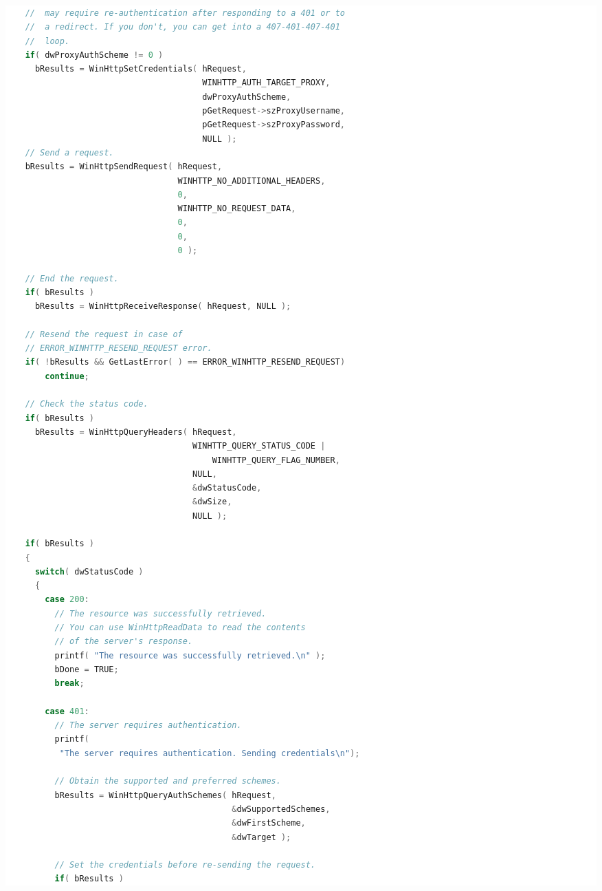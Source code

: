 ```cpp
    //  may require re-authentication after responding to a 401 or to 
    //  a redirect. If you don't, you can get into a 407-401-407-401
    //  loop.
    if( dwProxyAuthScheme != 0 )
      bResults = WinHttpSetCredentials( hRequest, 
                                        WINHTTP_AUTH_TARGET_PROXY, 
                                        dwProxyAuthScheme, 
                                        pGetRequest->szProxyUsername,
                                        pGetRequest->szProxyPassword,
                                        NULL );
    // Send a request.
    bResults = WinHttpSendRequest( hRequest,
                                   WINHTTP_NO_ADDITIONAL_HEADERS,
                                   0,
                                   WINHTTP_NO_REQUEST_DATA,
                                   0, 
                                   0, 
                                   0 );

    // End the request.
    if( bResults )
      bResults = WinHttpReceiveResponse( hRequest, NULL );

    // Resend the request in case of 
    // ERROR_WINHTTP_RESEND_REQUEST error.
    if( !bResults && GetLastError( ) == ERROR_WINHTTP_RESEND_REQUEST)
        continue;

    // Check the status code.
    if( bResults ) 
      bResults = WinHttpQueryHeaders( hRequest, 
                                      WINHTTP_QUERY_STATUS_CODE | 
                                          WINHTTP_QUERY_FLAG_NUMBER,
                                      NULL, 
                                      &dwStatusCode, 
                                      &dwSize, 
                                      NULL );

    if( bResults )
    {
      switch( dwStatusCode )
      {
        case 200: 
          // The resource was successfully retrieved.
          // You can use WinHttpReadData to read the contents 
          // of the server's response.
          printf( "The resource was successfully retrieved.\n" );
          bDone = TRUE;
          break;

        case 401:
          // The server requires authentication.
          printf(
           "The server requires authentication. Sending credentials\n");

          // Obtain the supported and preferred schemes.
          bResults = WinHttpQueryAuthSchemes( hRequest, 
                                              &dwSupportedSchemes, 
                                              &dwFirstScheme, 
                                              &dwTarget );

          // Set the credentials before re-sending the request.
          if( bResults )
```